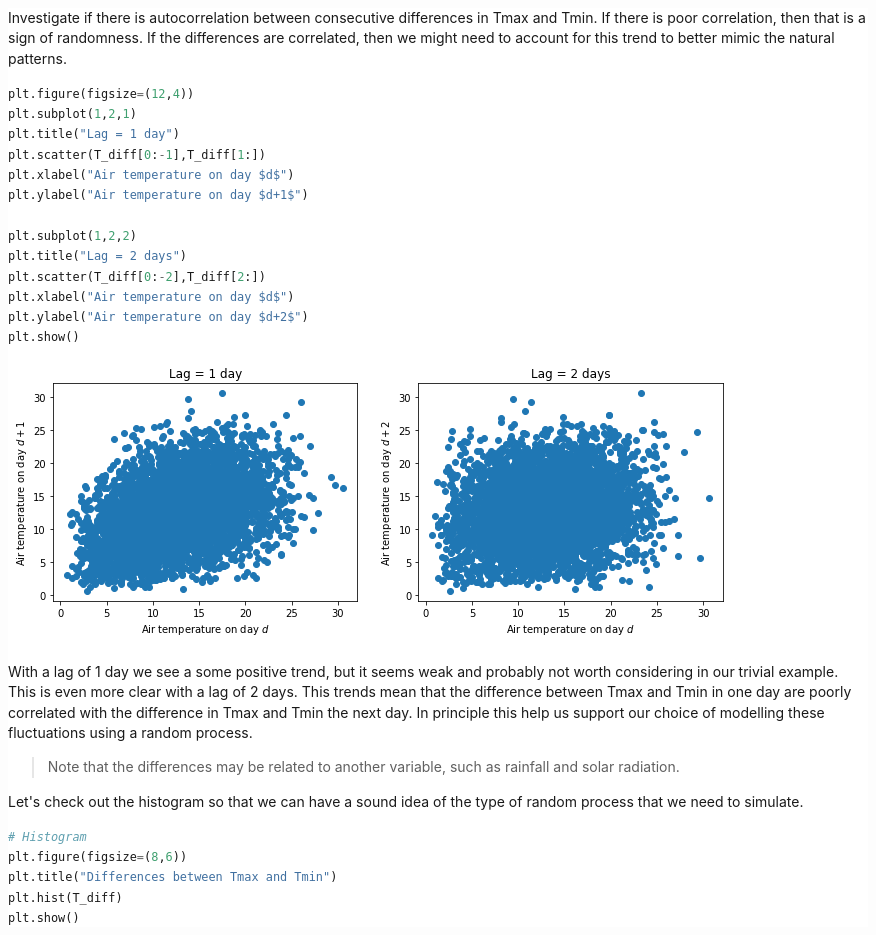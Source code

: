 
Investigate if there is autocorrelation between consecutive differences in Tmax and Tmin. If there is poor correlation, then that is a sign of randomness. If the differences are correlated, then we might need to account for this trend to better mimic the natural patterns.



```python
plt.figure(figsize=(12,4))
plt.subplot(1,2,1)
plt.title("Lag = 1 day")
plt.scatter(T_diff[0:-1],T_diff[1:])
plt.xlabel("Air temperature on day $d$")
plt.ylabel("Air temperature on day $d+1$")

plt.subplot(1,2,2)
plt.title("Lag = 2 days")
plt.scatter(T_diff[0:-2],T_diff[2:])
plt.xlabel("Air temperature on day $d$")
plt.ylabel("Air temperature on day $d+2$")
plt.show()

```


![png](air_temperature_files/air_temperature_13_0.png)


With a lag of 1 day we see a some positive trend, but it seems weak and probably not worth considering in our trivial example. This is even more clear with a lag of 2 days. This trends mean that the difference between Tmax and Tmin in one day are poorly correlated with the difference in Tmax and Tmin the next day. In principle this help us support our choice of modelling these fluctuations using a random process. 

>Note that the differences may be related to another variable, such as rainfall and solar radiation. 

Let's check out the histogram so that we can have a sound idea of the type of random process that we need to simulate.



```python
# Histogram
plt.figure(figsize=(8,6))
plt.title("Differences between Tmax and Tmin")
plt.hist(T_diff)
plt.show()

```
